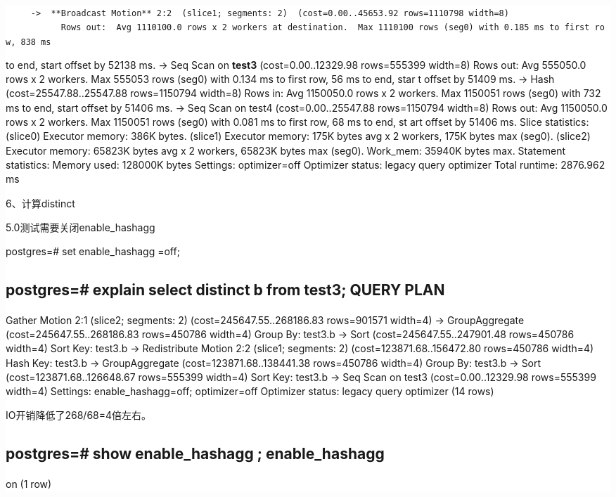         ->  **Broadcast Motion** 2:2  (slice1; segments: 2)  (cost=0.00..45653.92 rows=1110798 width=8)
               Rows out:  Avg 1110100.0 rows x 2 workers at destination.  Max 1110100 rows (seg0) with 0.185 ms to first row, 838 ms
to end, start offset by 52138 ms.
               ->  Seq Scan on **test3**  (cost=0.00..12329.98 rows=555399 width=8)
                     Rows out:  Avg 555050.0 rows x 2 workers.  Max 555053 rows (seg0) with 0.134 ms to first row, 56 ms to end, star
t offset by 51409 ms.
         ->  Hash  (cost=25547.88..25547.88 rows=1150794 width=8)
               Rows in:  Avg 1150050.0 rows x 2 workers.  Max 1150051 rows (seg0) with 732 ms to end, start offset by 51406 ms.
               ->  Seq Scan on test4  (cost=0.00..25547.88 rows=1150794 width=8)
                     Rows out:  Avg 1150050.0 rows x 2 workers.  Max 1150051 rows (seg0) with 0.081 ms to first row, 68 ms to end, st
art offset by 51406 ms.
 Slice statistics:
   (slice0)    Executor memory: 386K bytes.
   (slice1)    Executor memory: 175K bytes avg x 2 workers, 175K bytes max (seg0).
   (slice2)    Executor memory: 65823K bytes avg x 2 workers, 65823K bytes max (seg0).  Work_mem: 35940K bytes max.
 Statement statistics:
   Memory used: 128000K bytes
 Settings:  optimizer=off
 Optimizer status: legacy query optimizer
 Total runtime: 2876.962 ms

6、计算distinct

5.0测试需要关闭enable_hashagg 

postgres=# set enable_hashagg =off;

postgres=# explain select distinct b from test3;
                                                    QUERY PLAN
-------------------------------------------------------------------------------------------------------------------
 Gather Motion 2:1  (slice2; segments: 2)  (cost=245647.55..268186.83 rows=901571 width=4)
   ->  GroupAggregate  (cost=245647.55..268186.83 rows=450786 width=4)
         Group By: test3.b
         ->  Sort  (cost=245647.55..247901.48 rows=450786 width=4)
               Sort Key: test3.b
               ->  Redistribute Motion 2:2  (slice1; segments: 2)  (cost=123871.68..156472.80 rows=450786 width=4)
                     Hash Key: test3.b
                     ->  GroupAggregate  (cost=123871.68..138441.38 rows=450786 width=4)
                           Group By: test3.b
                           ->  Sort  (cost=123871.68..126648.67 rows=555399 width=4)
                                 Sort Key: test3.b
                                 ->  Seq Scan on test3  (cost=0.00..12329.98 rows=555399 width=4)
 Settings:  enable_hashagg=off; optimizer=off
 Optimizer status: legacy query optimizer
(14 rows)

IO开销降低了268/68=4倍左右。

postgres=# show enable_hashagg ;
 enable_hashagg
----------------
 on
(1 row)
